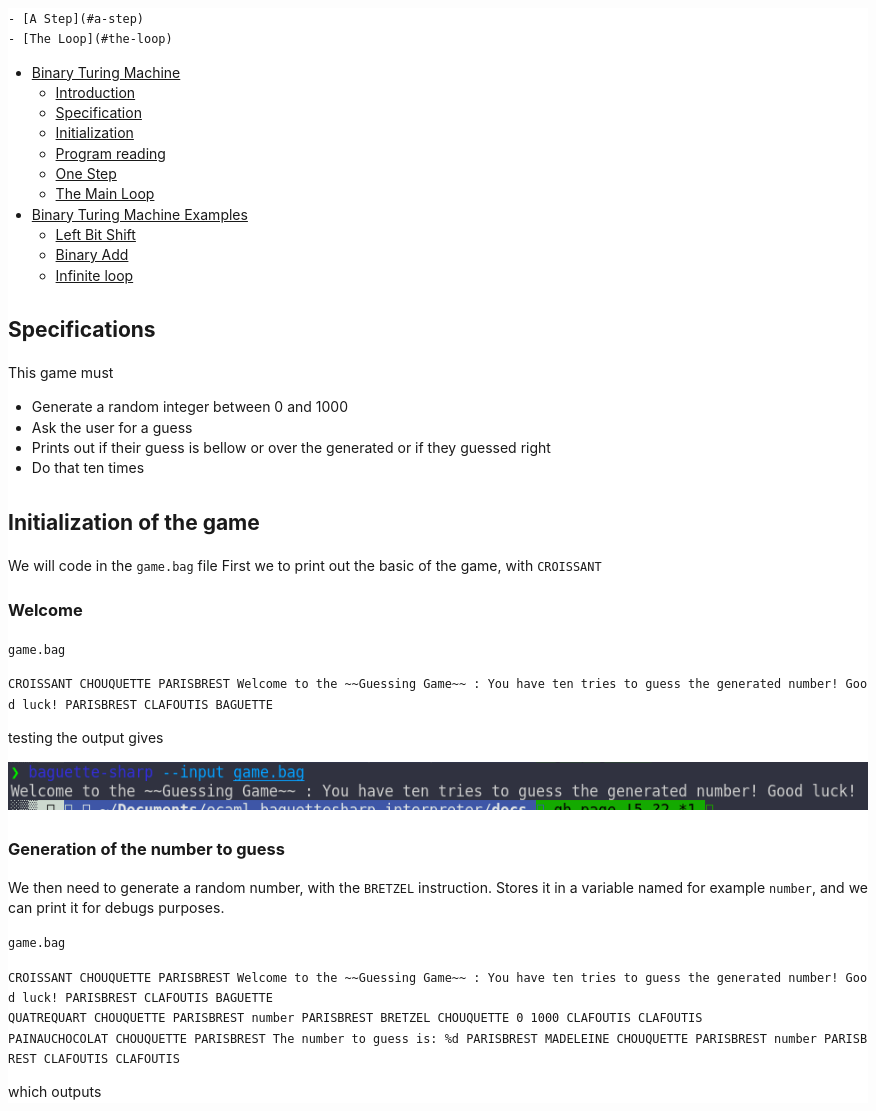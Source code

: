     - [A Step](#a-step)
    - [The Loop](#the-loop)
-  [Binary Turing Machine](turing.md#binary-turing-machine)
   - [Introduction](turing.md#introduction)
   - [Specification](turing.md#specification)
   - [Initialization](turing.md#initialization)
   - [Program reading](turing.md#program-reading)
   - [One Step](turing.md#one-step)
   - [The Main Loop](turing.md#the-main-loop)
- [Binary Turing Machine Examples](turing.md#examples)
  - [Left Bit Shift](turing.md#left-bit-shift)
  - [Binary Add](turing.md#binary-add)
  - [Infinite loop](turing.md#infinite-loop)

## Specifications
This game must
* Generate a random integer between 0 and 1000
* Ask the user for a guess
* Prints out if their guess is bellow or over the generated or if they guessed right
* Do that ten times

## Initialization of the game
We will code in the `game.bag` file
First we to print out the basic of the game, with `CROISSANT`
### Welcome
`game.bag`
```baguette
CROISSANT CHOUQUETTE PARISBREST Welcome to the ~~Guessing Game~~ : You have ten tries to guess the generated number! Good luck! PARISBREST CLAFOUTIS BAGUETTE
```
testing the output gives

![guessing](img/guessing.png)

### Generation of the number to guess
We then need to generate a random number, with the `BRETZEL` instruction. Stores it in a variable named for example 
`number`, and we can print it for debugs purposes.

`game.bag`
```baguette
CROISSANT CHOUQUETTE PARISBREST Welcome to the ~~Guessing Game~~ : You have ten tries to guess the generated number! Good luck! PARISBREST CLAFOUTIS BAGUETTE
QUATREQUART CHOUQUETTE PARISBREST number PARISBREST BRETZEL CHOUQUETTE 0 1000 CLAFOUTIS CLAFOUTIS
PAINAUCHOCOLAT CHOUQUETTE PARISBREST The number to guess is: %d PARISBREST MADELEINE CHOUQUETTE PARISBREST number PARISBREST CLAFOUTIS CLAFOUTIS 
```
which outputs
